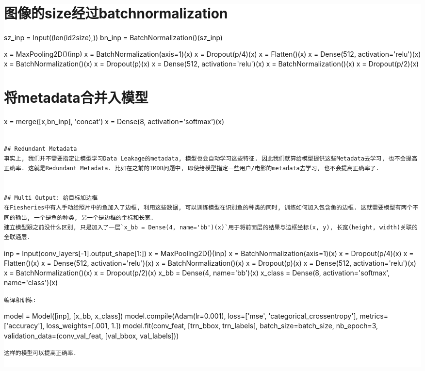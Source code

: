 # 图像的size经过batchnormalization
sz_inp = Input((len(id2size),))
bn_inp = BatchNormalization()(sz_inp)

x = MaxPooling2D()(inp)
x = BatchNormalization(axis=1)(x)
x = Dropout(p/4)(x)
x = Flatten()(x)
x = Dense(512, activation='relu')(x)
x = BatchNormalization()(x)
x = Dropout(p)(x)
x = Dense(512, activation='relu')(x)
x = BatchNormalization()(x)
x = Dropout(p/2)(x)

# 将metadata合并入模型
x = merge([x,bn_inp], 'concat')
x = Dense(8, activation='softmax')(x)
```

## Redundant Metadata
事实上, 我们并不需要指定让模型学习Data Leakage的metadata, 模型也会自动学习这些特征. 因此我们就算给模型提供这些Metadata去学习, 也不会提高正确率. 这就是Redundant Metadata. 比如在之前的IMDB问题中, 即使给模型指定一些用户/电影的metadata去学习, 也不会提高正确率了.


## Multi Output: 给目标加边框
在Fiesheries中有人手动给照片中的鱼加入了边框, 利用这些数据, 可以训练模型在识别鱼的种类的同时, 训练如何加入包含鱼的边框. 这就需要模型有两个不同的输出, 一个是鱼的种类, 另一个是边框的坐标和长宽.  
建立模型跟之前没什么区别, 只是加入了一层`x_bb = Dense(4, name='bb')(x)`用于将前面层的结果与边框坐标(x, y), 长宽(height, width)关联的全联通层.  
```
inp = Input(conv_layers[-1].output_shape[1:])
x = MaxPooling2D()(inp)
x = BatchNormalization(axis=1)(x)
x = Dropout(p/4)(x)
x = Flatten()(x)
x = Dense(512, activation='relu')(x)
x = BatchNormalization()(x)
x = Dropout(p)(x)
x = Dense(512, activation='relu')(x)
x = BatchNormalization()(x)
x = Dropout(p/2)(x)
x_bb = Dense(4, name='bb')(x)
x_class = Dense(8, activation='softmax', name='class')(x)
```
编译和训练:  
```
model = Model([inp], [x_bb, x_class])
model.compile(Adam(lr=0.001), loss=['mse', 'categorical_crossentropy'], metrics=['accuracy'],
             loss_weights=[.001, 1.])
model.fit(conv_feat, [trn_bbox, trn_labels], batch_size=batch_size, nb_epoch=3, 
             validation_data=(conv_val_feat, [val_bbox, val_labels]))            
```
这样的模型可以提高正确率.

